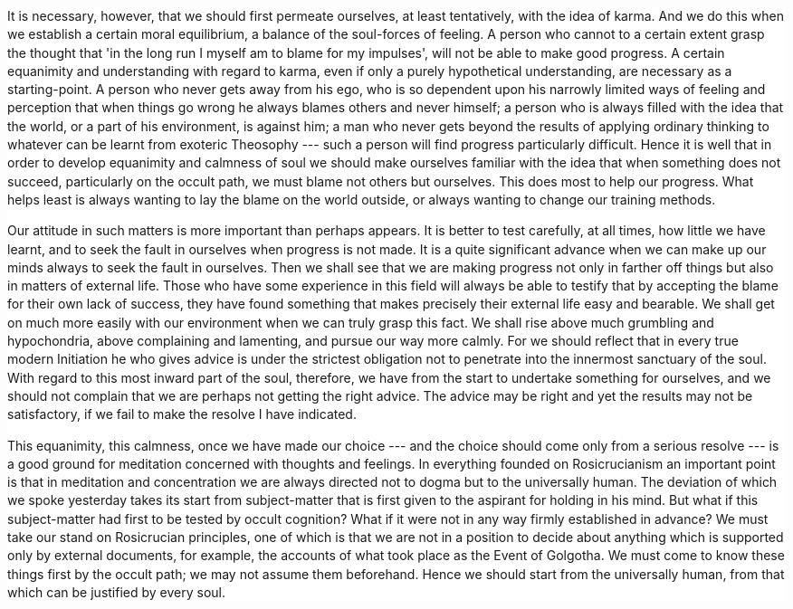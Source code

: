 It is necessary, however, that we should first permeate ourselves,
at least tentatively, with the idea of karma. And we do this when we
establish a certain moral equilibrium, a balance of the soul-forces
of feeling. A person who cannot to a certain extent grasp the
thought that 'in the long run I myself am to blame for my impulses',
will not be able to make good progress. A certain equanimity and
understanding with regard to karma, even if only a purely
hypothetical understanding, are necessary as a starting-point. A
person who never gets away from his ego, who is so dependent upon
his narrowly limited ways of feeling and perception that when things
go wrong he always blames others and never himself; a person who is
always filled with the idea that the world, or a part of his
environment, is against him; a man who never gets beyond the results
of applying ordinary thinking to whatever can be learnt from
exoteric Theosophy --- such a person will find progress particularly
difficult. Hence it is well that in order to develop equanimity and
calmness of soul we should make ourselves familiar with the idea
that when something does not succeed, particularly on the occult
path, we must blame not others but ourselves. This does most to help
our progress. What helps least is always wanting to lay the blame on
the world outside, or always wanting to change our training methods.

Our attitude in such matters is more important than perhaps appears.
It is better to test carefully, at all times, how little we have
learnt, and to seek the fault in ourselves when progress is not
made. It is a quite significant advance when we can make up our
minds always to seek the fault in ourselves. Then we shall see that
we are making progress not only in farther off things but also in
matters of external life. Those who have some experience in this
field will always be able to testify that by accepting the blame for
their own lack of success, they have found something that makes
precisely their external life easy and bearable. We shall get on
much more easily with our environment when we can truly grasp this
fact. We shall rise above much grumbling and hypochondria, above
complaining and lamenting, and pursue our way more calmly. For we
should reflect that in every true modern Initiation he who gives
advice is under the strictest obligation not to penetrate into the
innermost sanctuary of the soul. With regard to this most inward
part of the soul, therefore, we have from the start to undertake
something for ourselves, and we should not complain that we are
perhaps not getting the right advice. The advice may be right and
yet the results may not be satisfactory, if we fail to make the
resolve I have indicated.

This equanimity, this calmness, once we have made our choice --- and
the choice should come only from a serious resolve --- is a good
ground for meditation concerned with thoughts and feelings. In
everything founded on Rosicrucianism an important point is that in
meditation and concentration we are always directed not to dogma but
to the universally human. The deviation of which we spoke yesterday
takes its start from subject-matter that is first given to the
aspirant for holding in his mind. But what if this subject-matter
had first to be tested by occult cognition? What if it were not in
any way firmly established in advance? We must take our stand on
Rosicrucian principles, one of which is that we are not in a
position to decide about anything which is supported only by
external documents, for example, the accounts of what took place as
the Event of Golgotha. We must come to know these things first by
the occult path; we may not assume them beforehand. Hence we should
start from the universally human, from that which can be justified
by every soul.

